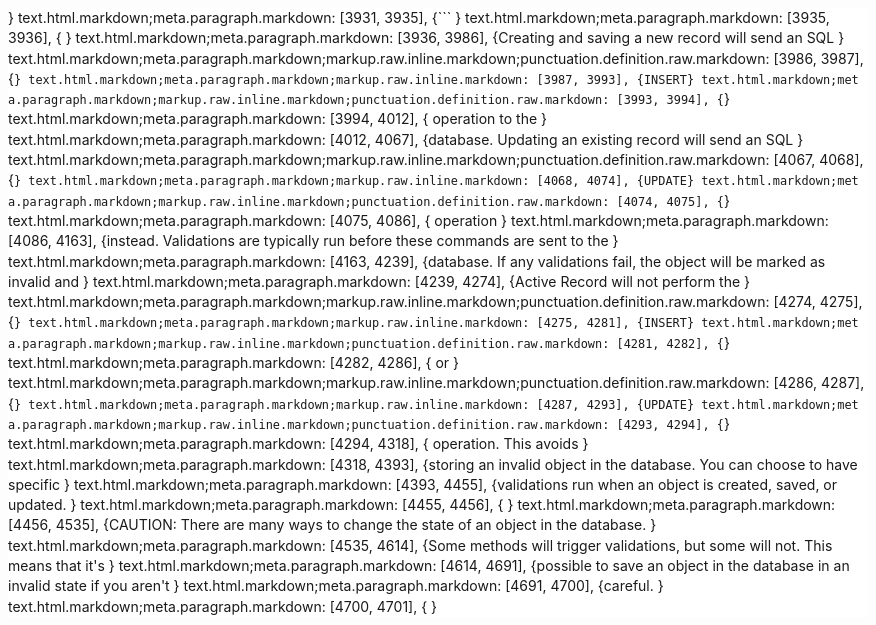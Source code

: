}
text.html.markdown;meta.paragraph.markdown: [3931, 3935], {```
}
text.html.markdown;meta.paragraph.markdown: [3935, 3936], {
}
text.html.markdown;meta.paragraph.markdown: [3936, 3986], {Creating and saving a new record will send an SQL }
text.html.markdown;meta.paragraph.markdown;markup.raw.inline.markdown;punctuation.definition.raw.markdown: [3986, 3987], {`}
text.html.markdown;meta.paragraph.markdown;markup.raw.inline.markdown: [3987, 3993], {INSERT}
text.html.markdown;meta.paragraph.markdown;markup.raw.inline.markdown;punctuation.definition.raw.markdown: [3993, 3994], {`}
text.html.markdown;meta.paragraph.markdown: [3994, 4012], { operation to the
}
text.html.markdown;meta.paragraph.markdown: [4012, 4067], {database. Updating an existing record will send an SQL }
text.html.markdown;meta.paragraph.markdown;markup.raw.inline.markdown;punctuation.definition.raw.markdown: [4067, 4068], {`}
text.html.markdown;meta.paragraph.markdown;markup.raw.inline.markdown: [4068, 4074], {UPDATE}
text.html.markdown;meta.paragraph.markdown;markup.raw.inline.markdown;punctuation.definition.raw.markdown: [4074, 4075], {`}
text.html.markdown;meta.paragraph.markdown: [4075, 4086], { operation
}
text.html.markdown;meta.paragraph.markdown: [4086, 4163], {instead. Validations are typically run before these commands are sent to the
}
text.html.markdown;meta.paragraph.markdown: [4163, 4239], {database. If any validations fail, the object will be marked as invalid and
}
text.html.markdown;meta.paragraph.markdown: [4239, 4274], {Active Record will not perform the }
text.html.markdown;meta.paragraph.markdown;markup.raw.inline.markdown;punctuation.definition.raw.markdown: [4274, 4275], {`}
text.html.markdown;meta.paragraph.markdown;markup.raw.inline.markdown: [4275, 4281], {INSERT}
text.html.markdown;meta.paragraph.markdown;markup.raw.inline.markdown;punctuation.definition.raw.markdown: [4281, 4282], {`}
text.html.markdown;meta.paragraph.markdown: [4282, 4286], { or }
text.html.markdown;meta.paragraph.markdown;markup.raw.inline.markdown;punctuation.definition.raw.markdown: [4286, 4287], {`}
text.html.markdown;meta.paragraph.markdown;markup.raw.inline.markdown: [4287, 4293], {UPDATE}
text.html.markdown;meta.paragraph.markdown;markup.raw.inline.markdown;punctuation.definition.raw.markdown: [4293, 4294], {`}
text.html.markdown;meta.paragraph.markdown: [4294, 4318], { operation. This avoids
}
text.html.markdown;meta.paragraph.markdown: [4318, 4393], {storing an invalid object in the database. You can choose to have specific
}
text.html.markdown;meta.paragraph.markdown: [4393, 4455], {validations run when an object is created, saved, or updated.
}
text.html.markdown;meta.paragraph.markdown: [4455, 4456], {
}
text.html.markdown;meta.paragraph.markdown: [4456, 4535], {CAUTION: There are many ways to change the state of an object in the database.
}
text.html.markdown;meta.paragraph.markdown: [4535, 4614], {Some methods will trigger validations, but some will not. This means that it's
}
text.html.markdown;meta.paragraph.markdown: [4614, 4691], {possible to save an object in the database in an invalid state if you aren't
}
text.html.markdown;meta.paragraph.markdown: [4691, 4700], {careful.
}
text.html.markdown;meta.paragraph.markdown: [4700, 4701], {
}